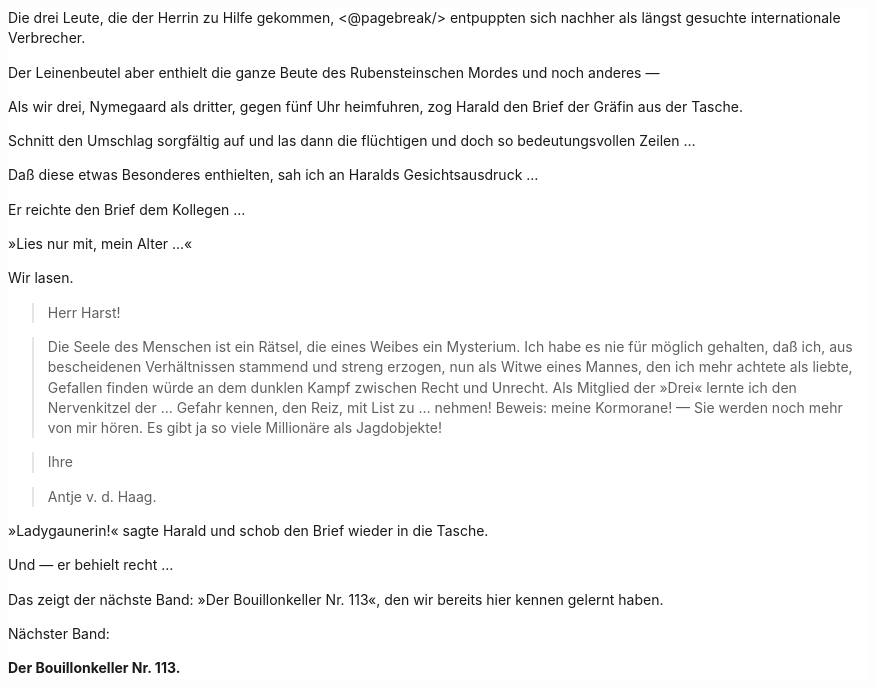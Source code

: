 Die drei Leute, die der Herrin zu Hilfe gekommen,
<@pagebreak/>
entpuppten sich nachher als längst gesuchte internationale
Verbrecher.

Der Leinenbeutel aber enthielt die ganze Beute des
Rubensteinschen Mordes und noch anderes —

Als wir drei, Nymegaard als dritter, gegen fünf Uhr
heimfuhren, zog Harald den Brief der Gräfin aus der
Tasche.

Schnitt den Umschlag sorgfältig auf und las dann die
flüchtigen und doch so bedeutungsvollen Zeilen …

Daß diese etwas Besonderes enthielten, sah ich an Haralds
Gesichtsausdruck …

Er reichte den Brief dem Kollegen …

»Lies nur mit, mein Alter …«

Wir lasen.

> Herr Harst!

> Die Seele des Menschen ist ein Rätsel, die eines
Weibes ein Mysterium. Ich habe es nie für möglich gehalten,
daß ich, aus bescheidenen Verhältnissen stammend
und streng erzogen, nun als Witwe eines Mannes, den
ich mehr achtete als liebte, Gefallen finden würde an dem
dunklen Kampf zwischen Recht und Unrecht. Als Mitglied
der »Drei« lernte ich den Nervenkitzel der … Gefahr
kennen, den Reiz, mit List zu … nehmen! Beweis:
meine Kormorane! — Sie werden noch mehr von mir
hören. Es gibt ja so viele Millionäre als Jagdobjekte!

> Ihre

> Antje v. d. Haag.

»Ladygaunerin!« sagte Harald und schob den Brief wieder
in die Tasche.

Und — er behielt recht …

Das zeigt der nächste Band: »Der Bouillonkeller
Nr. 113«, den wir bereits hier kennen gelernt haben.

Nächster Band:

__Der Bouillonkeller Nr. 113.__
